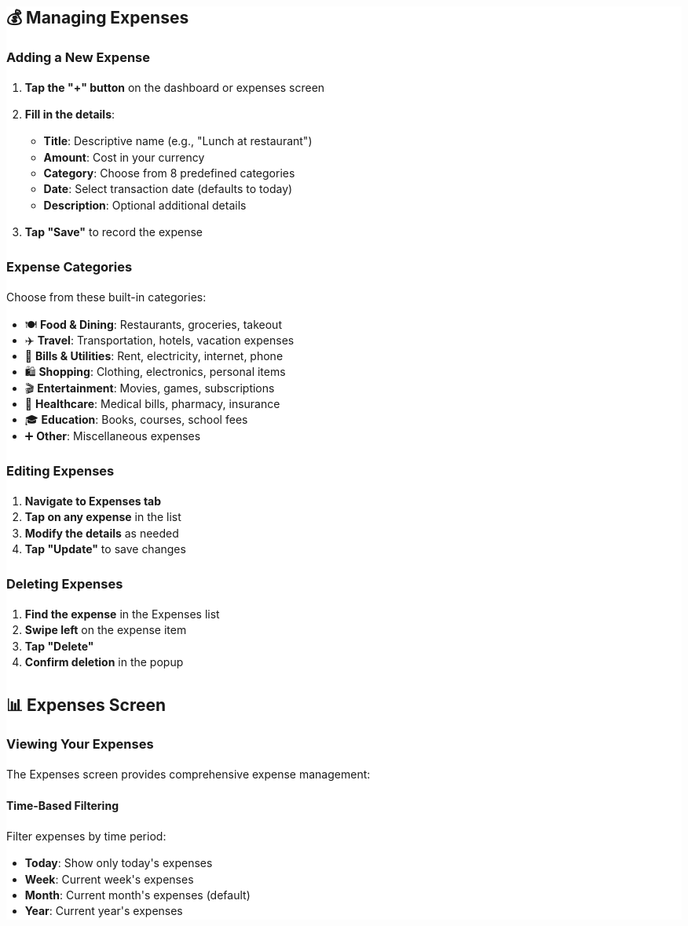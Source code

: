 ## 💰 Managing Expenses

### Adding a New Expense

1. **Tap the "+" button** on the dashboard or expenses screen
2. **Fill in the details**:
   - **Title**: Descriptive name (e.g., "Lunch at restaurant")
   - **Amount**: Cost in your currency
   - **Category**: Choose from 8 predefined categories
   - **Date**: Select transaction date (defaults to today)
   - **Description**: Optional additional details

3. **Tap "Save"** to record the expense

### Expense Categories

Choose from these built-in categories:
- 🍽️ **Food & Dining**: Restaurants, groceries, takeout
- ✈️ **Travel**: Transportation, hotels, vacation expenses
- 📄 **Bills & Utilities**: Rent, electricity, internet, phone
- 🛍️ **Shopping**: Clothing, electronics, personal items
- 🎬 **Entertainment**: Movies, games, subscriptions
- 🏥 **Healthcare**: Medical bills, pharmacy, insurance
- 🎓 **Education**: Books, courses, school fees
- ➕ **Other**: Miscellaneous expenses

### Editing Expenses

1. **Navigate to Expenses tab**
2. **Tap on any expense** in the list
3. **Modify the details** as needed
4. **Tap "Update"** to save changes

### Deleting Expenses

1. **Find the expense** in the Expenses list
2. **Swipe left** on the expense item
3. **Tap "Delete"** 
4. **Confirm deletion** in the popup

## 📊 Expenses Screen

### Viewing Your Expenses

The Expenses screen provides comprehensive expense management:

#### Time-Based Filtering
Filter expenses by time period:
- **Today**: Show only today's expenses
- **Week**: Current week's expenses
- **Month**: Current month's expenses (default)
- **Year**: Current year's expenses
